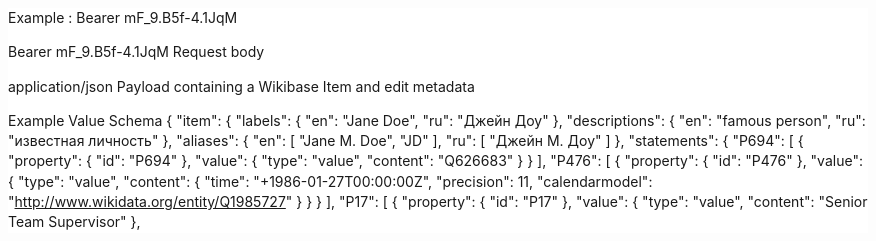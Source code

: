 Example : Bearer mF_9.B5f-4.1JqM

Bearer mF_9.B5f-4.1JqM
Request body

application/json
Payload containing a Wikibase Item and edit metadata

Example Value
Schema
{
"item": {
"labels": {
"en": "Jane Doe",
"ru": "Джейн Доу"
},
"descriptions": {
"en": "famous person",
"ru": "известная личность"
},
"aliases": {
"en": [
"Jane M. Doe",
"JD"
],
"ru": [
"Джейн М. Доу"
]
},
"statements": {
"P694": [
{
"property": {
"id": "P694"
},
"value": {
"type": "value",
"content": "Q626683"
}
}
],
"P476": [
{
"property": {
"id": "P476"
},
"value": {
"type": "value",
"content": {
"time": "+1986-01-27T00:00:00Z",
"precision": 11,
"calendarmodel": "http://www.wikidata.org/entity/Q1985727"
}
}
}
],
"P17": [
{
"property": {
"id": "P17"
},
"value": {
"type": "value",
"content": "Senior Team Supervisor"
},